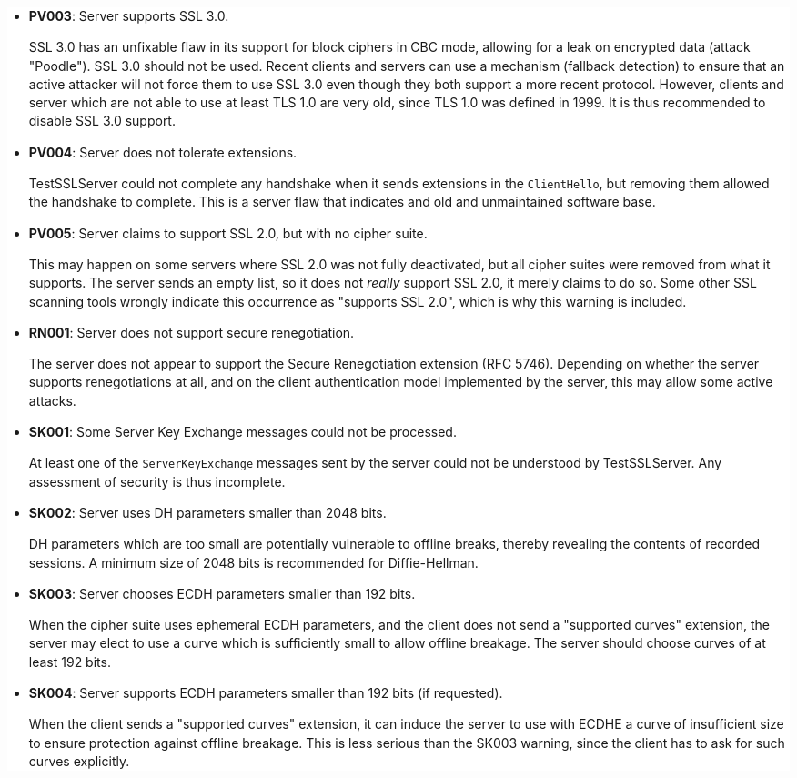  - **PV003**: Server supports SSL 3.0.

   SSL 3.0 has an unfixable flaw in its support for block ciphers in CBC
   mode, allowing for a leak on encrypted data (attack "Poodle"). SSL
   3.0 should not be used. Recent clients and servers can use a
   mechanism (fallback detection) to ensure that an active attacker will
   not force them to use SSL 3.0 even though they both support a more
   recent protocol. However, clients and server which are not able to
   use at least TLS 1.0 are very old, since TLS 1.0 was defined in 1999.
   It is thus recommended to disable SSL 3.0 support.

 - **PV004**: Server does not tolerate extensions.

   TestSSLServer could not complete any handshake when it sends
   extensions in the `ClientHello`, but removing them allowed the
   handshake to complete. This is a server flaw that indicates and
   old and unmaintained software base.

 - **PV005**: Server claims to support SSL 2.0, but with no cipher suite.

   This may happen on some servers where SSL 2.0 was not fully
   deactivated, but all cipher suites were removed from what it
   supports. The server sends an empty list, so it does not _really_
   support SSL 2.0, it merely claims to do so. Some other SSL scanning
   tools wrongly indicate this occurrence as "supports SSL 2.0", which
   is why this warning is included.

 - **RN001**: Server does not support secure renegotiation.

   The server does not appear to support the Secure Renegotiation
   extension (RFC 5746). Depending on whether the server supports
   renegotiations at all, and on the client authentication model
   implemented by the server, this may allow some active attacks.

 - **SK001**: Some Server Key Exchange messages could not be processed.
 
   At least one of the `ServerKeyExchange` messages sent by the server
   could not be understood by TestSSLServer. Any assessment of security
   is thus incomplete.

 - **SK002**: Server uses DH parameters smaller than 2048 bits.

   DH parameters which are too small are potentially vulnerable to
   offline breaks, thereby revealing the contents of recorded sessions.
   A minimum size of 2048 bits is recommended for Diffie-Hellman.

 - **SK003**: Server chooses ECDH parameters smaller than 192 bits.

   When the cipher suite uses ephemeral ECDH parameters, and the client
   does not send a "supported curves" extension, the server may elect to
   use a curve which is sufficiently small to allow offline breakage.
   The server should choose curves of at least 192 bits.

 - **SK004**: Server supports ECDH parameters smaller than 192 bits
   (if requested).

   When the client sends a "supported curves" extension, it can induce
   the server to use with ECDHE a curve of insufficient size to ensure
   protection against offline breakage. This is less serious than the
   SK003 warning, since the client has to ask for such curves
   explicitly.
